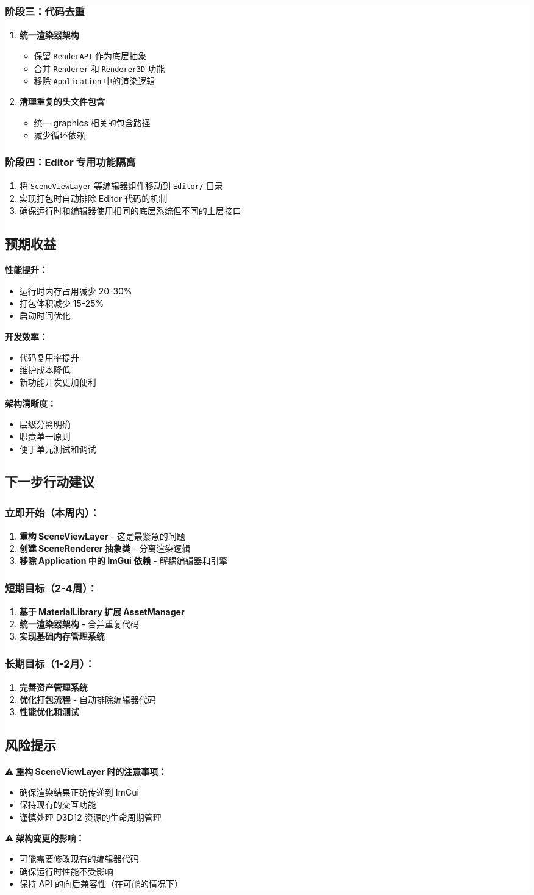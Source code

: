 ### 阶段三：代码去重
1. **统一渲染器架构**
   - 保留 `RenderAPI` 作为底层抽象
   - 合并 `Renderer` 和 `Renderer3D` 功能
   - 移除 `Application` 中的渲染逻辑

2. **清理重复的头文件包含**
   - 统一 graphics 相关的包含路径
   - 减少循环依赖

### 阶段四：Editor 专用功能隔离
1. 将 `SceneViewLayer` 等编辑器组件移动到 `Editor/` 目录
2. 实现打包时自动排除 Editor 代码的机制
3. 确保运行时和编辑器使用相同的底层系统但不同的上层接口

## 预期收益

**性能提升：**
- 运行时内存占用减少 20-30%
- 打包体积减少 15-25%
- 启动时间优化

**开发效率：**
- 代码复用率提升
- 维护成本降低
- 新功能开发更加便利

**架构清晰度：**
- 层级分离明确
- 职责单一原则
- 便于单元测试和调试

## 下一步行动建议

### 立即开始（本周内）：
1. **重构 SceneViewLayer** - 这是最紧急的问题
2. **创建 SceneRenderer 抽象类** - 分离渲染逻辑
3. **移除 Application 中的 ImGui 依赖** - 解耦编辑器和引擎

### 短期目标（2-4周）：
1. **基于 MaterialLibrary 扩展 AssetManager**
2. **统一渲染器架构** - 合并重复代码
3. **实现基础内存管理系统**

### 长期目标（1-2月）：
1. **完善资产管理系统**
2. **优化打包流程** - 自动排除编辑器代码
3. **性能优化和测试**

## 风险提示

⚠️ **重构 SceneViewLayer 时的注意事项：**
- 确保渲染结果正确传递到 ImGui
- 保持现有的交互功能
- 谨慎处理 D3D12 资源的生命周期管理

⚠️ **架构变更的影响：**
- 可能需要修改现有的编辑器代码
- 确保运行时性能不受影响
- 保持 API 的向后兼容性（在可能的情况下）
